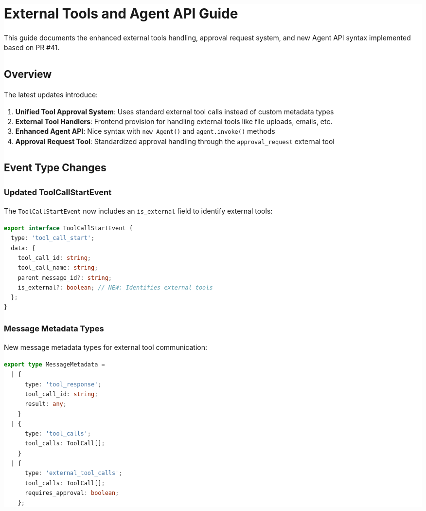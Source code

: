 # External Tools and Agent API Guide

This guide documents the enhanced external tools handling, approval request system, and new Agent API syntax implemented based on PR #41.

## Overview

The latest updates introduce:

1. **Unified Tool Approval System**: Uses standard external tool calls instead of custom metadata types
2. **External Tool Handlers**: Frontend provision for handling external tools like file uploads, emails, etc.
3. **Enhanced Agent API**: Nice syntax with `new Agent()` and `agent.invoke()` methods
4. **Approval Request Tool**: Standardized approval handling through the `approval_request` external tool

## Event Type Changes

### Updated ToolCallStartEvent

The `ToolCallStartEvent` now includes an `is_external` field to identify external tools:

```typescript
export interface ToolCallStartEvent {
  type: 'tool_call_start';
  data: {
    tool_call_id: string;
    tool_call_name: string;
    parent_message_id?: string;
    is_external?: boolean; // NEW: Identifies external tools
  };
}
```

### Message Metadata Types

New message metadata types for external tool communication:

```typescript
export type MessageMetadata = 
  | {
      type: 'tool_response';
      tool_call_id: string;
      result: any;
    }
  | {
      type: 'tool_calls';
      tool_calls: ToolCall[];
    }
  | {
      type: 'external_tool_calls';
      tool_calls: ToolCall[];
      requires_approval: boolean;
    };
```
